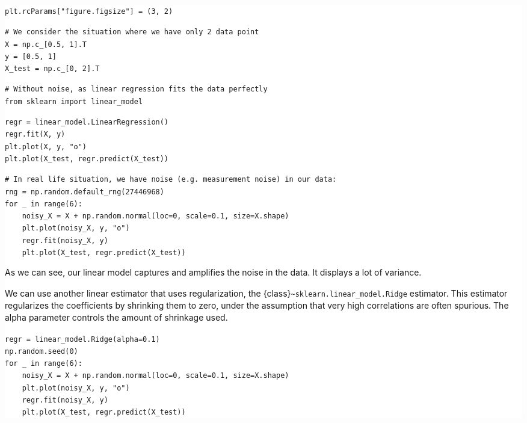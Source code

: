 ```{code-cell}
plt.rcParams["figure.figsize"] = (3, 2)
```

```{code-cell}
# We consider the situation where we have only 2 data point
X = np.c_[0.5, 1].T
y = [0.5, 1]
X_test = np.c_[0, 2].T
```

```{code-cell}
# Without noise, as linear regression fits the data perfectly
from sklearn import linear_model
```

```{code-cell}
regr = linear_model.LinearRegression()
regr.fit(X, y)
plt.plot(X, y, "o")
plt.plot(X_test, regr.predict(X_test))
```

```{code-cell}
# In real life situation, we have noise (e.g. measurement noise) in our data:
rng = np.random.default_rng(27446968)
for _ in range(6):
    noisy_X = X + np.random.normal(loc=0, scale=0.1, size=X.shape)
    plt.plot(noisy_X, y, "o")
    regr.fit(noisy_X, y)
    plt.plot(X_test, regr.predict(X_test))
```

As we can see, our linear model captures and amplifies the noise in the
data. It displays a lot of variance.

We can use another linear estimator that uses regularization, the
{class}`~sklearn.linear_model.Ridge` estimator. This estimator regularizes the
coefficients by shrinking them to zero, under the assumption that very high
correlations are often spurious. The alpha parameter controls the amount of
shrinkage used.

```{code-cell}
regr = linear_model.Ridge(alpha=0.1)
np.random.seed(0)
for _ in range(6):
    noisy_X = X + np.random.normal(loc=0, scale=0.1, size=X.shape)
    plt.plot(noisy_X, y, "o")
    regr.fit(noisy_X, y)
    plt.plot(X_test, regr.predict(X_test))
```
